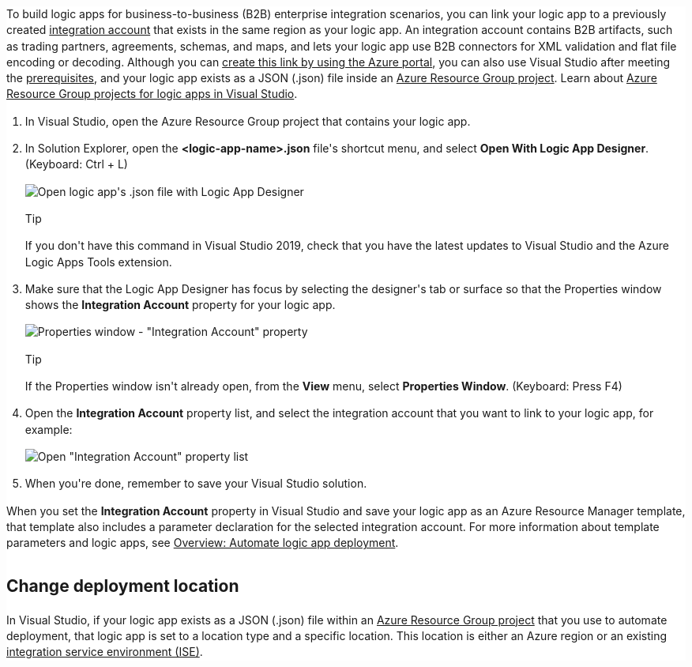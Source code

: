 To build logic apps for business-to-business (B2B) enterprise integration scenarios, you can link your logic app to a previously created [integration account](../logic-apps/logic-apps-enterprise-integration-create-integration-account.md) that exists in the same region as your logic app. An integration account contains B2B artifacts, such as trading partners, agreements, schemas, and maps, and lets your logic app use B2B connectors for XML validation and flat file encoding or decoding. Although you can [create this link by using the Azure portal](../logic-apps/logic-apps-enterprise-integration-create-integration-account.md#link-account), you can also use Visual Studio after meeting the [prerequisites](#requirements), and your logic app exists as a JSON (.json) file inside an [Azure Resource Group project](../azure-resource-manager/templates/create-visual-studio-deployment-project.md). Learn about [Azure Resource Group projects for logic apps in Visual Studio](../logic-apps/quickstart-create-logic-apps-with-visual-studio.md#create-resource-group-project).

1. In Visual Studio, open the Azure Resource Group project that contains your logic app.

1. In Solution Explorer, open the **\<logic-app-name\>.json** file's shortcut menu, and select **Open With Logic App Designer**. (Keyboard: Ctrl + L)

   ![Open logic app's .json file with Logic App Designer](./media/manage-logic-apps-with-visual-studio/open-logic-app-designer.png)

   > [!TIP]
   > If you don't have this command in Visual Studio 2019, check that you have the latest updates to Visual Studio and the Azure Logic Apps Tools extension.

1. Make sure that the Logic App Designer has focus by selecting the designer's tab or surface so that the Properties window shows the **Integration Account** property for your logic app.

   ![Properties window - "Integration Account" property](./media/manage-logic-apps-with-visual-studio/open-logic-app-properties-integration-account.png)

   > [!TIP]
   > If the Properties window isn't already open, from the **View** menu, select **Properties Window**. (Keyboard: Press F4)

1. Open the **Integration Account** property list, and select the integration account that you want to link to your logic app, for example:

   ![Open "Integration Account" property list](./media/manage-logic-apps-with-visual-studio/select-integration-account.png)

1. When you're done, remember to save your Visual Studio solution.

When you set the **Integration Account** property in Visual Studio and save your logic app as an Azure Resource Manager template, that template also includes a parameter declaration for the selected integration account. For more information about template parameters and logic apps, see [Overview: Automate logic app deployment](../logic-apps/logic-apps-azure-resource-manager-templates-overview.md#template-parameters).

<a name="change-location"></a>

## Change deployment location

In Visual Studio, if your logic app exists as a JSON (.json) file within an [Azure Resource Group project](../azure-resource-manager/templates/create-visual-studio-deployment-project.md) that you use to automate deployment, that logic app is set to a location type and a specific location. This location is either an Azure region or an existing [integration service environment (ISE)](connect-virtual-network-vnet-isolated-environment.md).
